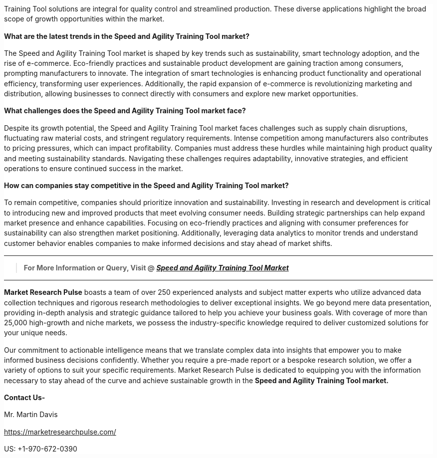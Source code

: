 Training Tool solutions are integral for quality control and streamlined production. These diverse applications highlight the broad scope of growth opportunities within the market.</p><p><strong>What are the latest trends in the Speed and Agility Training Tool market?</strong></p><p>The Speed and Agility Training Tool market is shaped by key trends such as sustainability, smart technology adoption, and the rise of e-commerce. Eco-friendly practices and sustainable product development are gaining traction among consumers, prompting manufacturers to innovate. The integration of smart technologies is enhancing product functionality and operational efficiency, transforming user experiences. Additionally, the rapid expansion of e-commerce is revolutionizing marketing and distribution, allowing businesses to connect directly with consumers and explore new market opportunities.</p><p><strong>What challenges does the Speed and Agility Training Tool market face?</strong></p><p>Despite its growth potential, the Speed and Agility Training Tool market faces challenges such as supply chain disruptions, fluctuating raw material costs, and stringent regulatory requirements. Intense competition among manufacturers also contributes to pricing pressures, which can impact profitability. Companies must address these hurdles while maintaining high product quality and meeting sustainability standards. Navigating these challenges requires adaptability, innovative strategies, and efficient operations to ensure continued success in the market.</p><p><strong>How can companies stay competitive in the Speed and Agility Training Tool market?</strong></p><p>To remain competitive, companies should prioritize innovation and sustainability. Investing in research and development is critical to introducing new and improved products that meet evolving consumer needs. Building strategic partnerships can help expand market presence and enhance capabilities. Focusing on eco-friendly practices and aligning with consumer preferences for sustainability can also strengthen market positioning. Additionally, leveraging data analytics to monitor trends and understand customer behavior enables companies to make informed decisions and stay ahead of market shifts.</p><hr /><blockquote><p><strong>For More Information or Query, Visit @&nbsp;<em><a href="https://marketresearchpulse.com/report/10587/speed-and-agility-training-tool-market?utm_source=Linkedin&utm_medium=020">Speed and Agility Training Tool Market</a></em></strong></p></blockquote><hr /><p><strong>Market Research Pulse</strong> boasts a team of over 250 experienced analysts and subject matter experts who utilize advanced data collection techniques and rigorous research methodologies to deliver exceptional insights. We go beyond mere data presentation, providing in-depth analysis and strategic guidance tailored to help you achieve your business goals. With coverage of more than 25,000 high-growth and niche markets, we possess the industry-specific knowledge required to deliver customized solutions for your unique needs.</p><p>Our commitment to actionable intelligence means that we translate complex data into insights that empower you to make informed business decisions confidently. Whether you require a pre-made report or a bespoke research solution, we offer a variety of options to suit your specific requirements. Market Research Pulse is dedicated to equipping you with the information necessary to stay ahead of the curve and achieve sustainable growth in the <strong>Speed and Agility Training Tool market.</strong></p><p><strong>Contact Us-</strong></p><p>Mr. Martin Davis</p><p>https://marketresearchpulse.com/</p><p>US: +1-970-672-0390</p>

